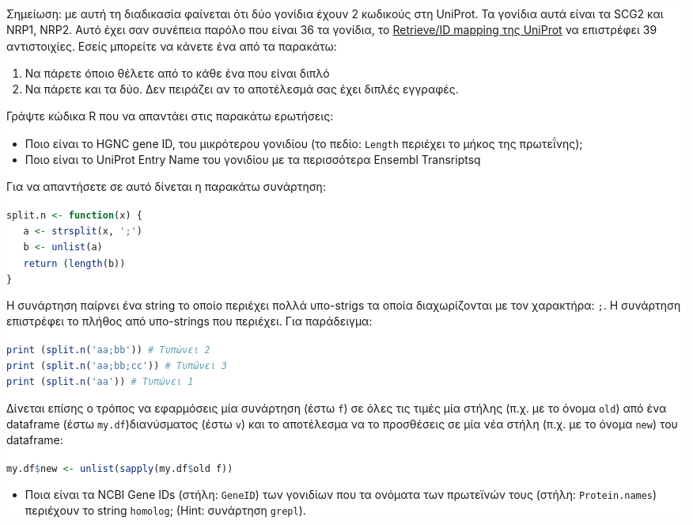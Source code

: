 
Σημείωση: με αυτή τη διαδικασία φαίνεται ότι δύο γονίδια έχουν 2 κωδικούς στη UniProt. Τα γονίδια αυτά είναι τα SCG2 και NRP1, NRP2. Αυτό έχει σαν συνέπεια παρόλο που είναι 36 τα γονίδια, το [Retrieve/ID mapping της UniProt](https://www.uniprot.org/uploadlists/) να επιστρέφει 39 αντιστοιχίες. Εσείς μπορείτε να κάνετε ένα από τα παρακάτω:
1. Να πάρετε όποιο θέλετε από το κάθε ένα που είναι διπλό
2. Να πάρετε και τα δύο. Δεν πειράζει αν το αποτέλεσμά σας έχει διπλές εγγραφές. 


Γράψτε κώδικα R που να απαντάει στις παρακάτω ερωτήσεις:
* Ποιο είναι το HGNC gene ID, του μικρότερου γονιδίου (το πεδίο: `Length` περιέχει το μήκος της πρωτεΐνης);
* Ποιο είναι το UniProt Entry Name του γονιδίου με τα περισσότερα Ensembl Transriptsq

Για να απαντήσετε σε αυτό δίνεται η παρακάτω συνάρτηση:
```R
split.n <- function(x) {
   a <- strsplit(x, ';')
   b <- unlist(a)
   return (length(b))
}
```

Η συνάρτηση παίρνει ένα string το οποίο περιέχει πολλά υπο-strigs τα οποία διαχωρίζονται με τον χαρακτήρα: `;`. H συνάρτηση επιστρέφει το πλήθος από υπο-strings που περιέχει. Για παράδειγμα:

```R
print (split.n('aa;bb')) # Τυπώνει 2
print (split.n('aa;bb;cc')) # Τυπώνει 3
print (split.n('aa')) # Τυπώνει 1

```

Δίνεται επίσης ο τρόπος να εφαρμόσεις μία συνάρτηση (έστω `f`) σε όλες τις τιμές μία στήλης (π.χ. με το όνομα `old`) από ένα dataframe (έστω  `my.df`)διανύσματος (έστω `v`) και το αποτέλεσμα να το προσθέσεις σε μία νέα στήλη (π.χ. με το όνομα `new`) του dataframe:

```R
my.df$new <- unlist(sapply(my.df$old f))
```
* Ποια είναι τα NCBI Gene IDs (στήλη: `GeneID`) των γονιδίων που τα ονόματα των πρωτεϊνών τους (στήλη: `Protein.names`) περιέχουν το string `homolog`; (Hint: συνάρτηση `grepl`).









